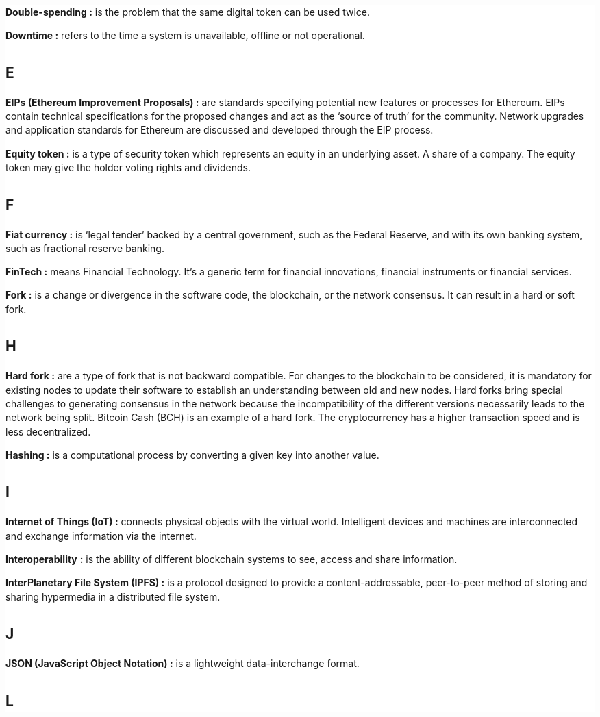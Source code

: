 **Double-spending :** is the problem that the same digital token can be used twice.​

**Downtime :** refers to the time a system is unavailable, offline or not operational.&#x20;

## E

**EIPs (Ethereum Improvement Proposals) :** are standards specifying potential new features or processes for Ethereum. EIPs contain technical specifications for the proposed changes and act as the ‘source of truth’ for the community. Network upgrades and application standards for Ethereum are discussed and developed through the EIP process.​

**Equity token :** is a type of security token which represents an equity in an underlying asset. A share of a company. The equity token may give the holder voting rights and dividends. ​

## F

**Fiat currency :** is ‘legal tender’ backed by a central government, such as the Federal Reserve, and with its own banking system, such as fractional reserve banking.  &#x20;

**FinTech :** means Financial Technology. It’s a generic term for financial innovations, financial instruments or financial services. ​

**Fork :** is a change or divergence in the software code, the blockchain, or the network consensus. It can result in a hard or soft fork.&#x20;

## H

**Hard fork :** are a type of fork that is not backward compatible. For changes to the blockchain to be considered, it is mandatory for existing nodes to update their software to establish an understanding between old and new nodes. Hard forks bring special challenges to generating consensus in the network because the incompatibility of the different versions necessarily leads to the network being split. Bitcoin Cash (BCH) is an example of a hard fork. The cryptocurrency has a higher transaction speed and is less decentralized.  ​

**Hashing :** is a computational process by converting a given key into another value.​ ​

## I

**Internet of Things (IoT) :** connects physical objects with the virtual world. Intelligent devices and machines are interconnected and exchange information via the internet.  ​

**Interoperability** **:** is the ability of different blockchain systems to see, access and share information.​ ​

**InterPlanetary File System (IPFS) :** is a protocol designed to provide a content-addressable, peer-to-peer method of storing and sharing hypermedia in a distributed file system. ​

## J

**JSON (JavaScript Object Notation) :** is a lightweight data-interchange format.

## L
